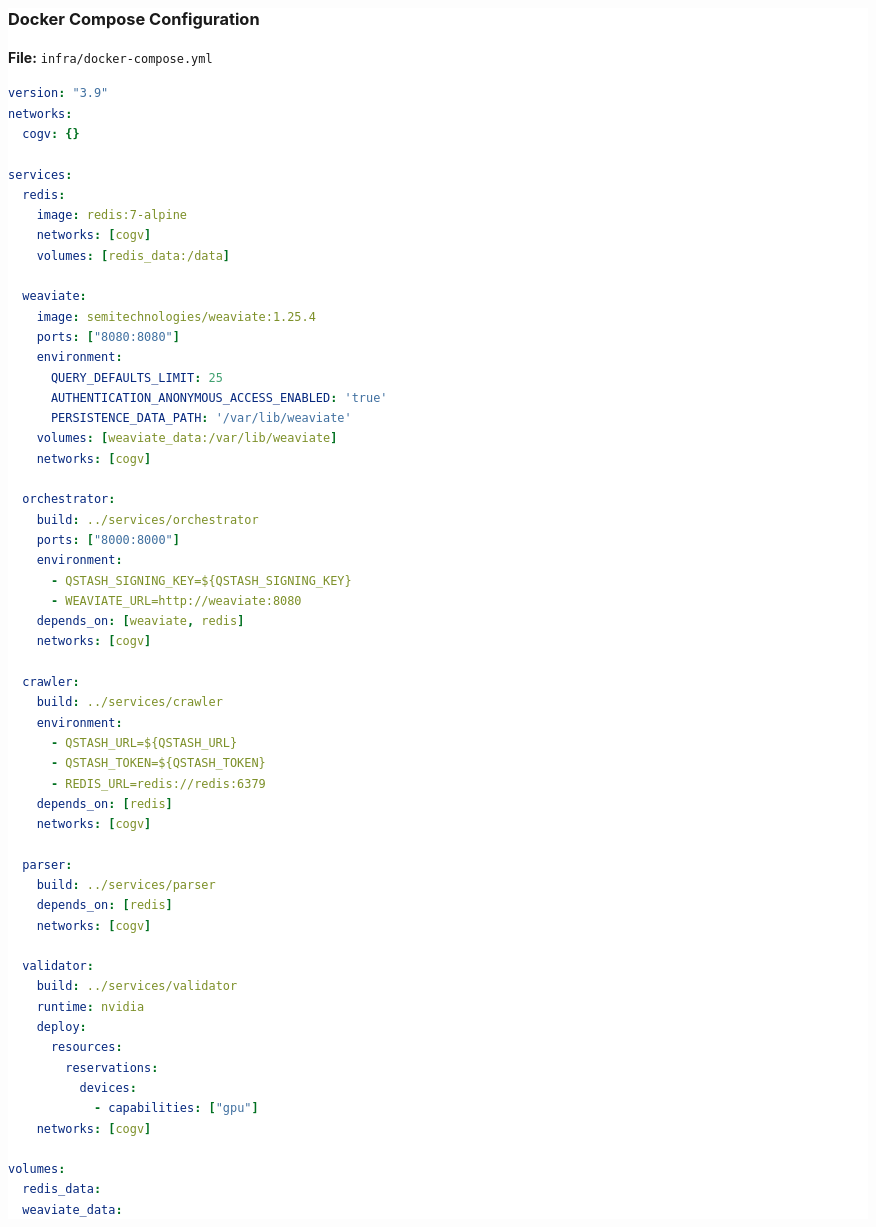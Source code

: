 ### Docker Compose Configuration
**File:** `infra/docker-compose.yml`
```yaml
version: "3.9"
networks:
  cogv: {}

services:
  redis:
    image: redis:7-alpine
    networks: [cogv]
    volumes: [redis_data:/data]

  weaviate:
    image: semitechnologies/weaviate:1.25.4
    ports: ["8080:8080"]
    environment:
      QUERY_DEFAULTS_LIMIT: 25
      AUTHENTICATION_ANONYMOUS_ACCESS_ENABLED: 'true'
      PERSISTENCE_DATA_PATH: '/var/lib/weaviate'
    volumes: [weaviate_data:/var/lib/weaviate]
    networks: [cogv]

  orchestrator:
    build: ../services/orchestrator
    ports: ["8000:8000"]
    environment:
      - QSTASH_SIGNING_KEY=${QSTASH_SIGNING_KEY}
      - WEAVIATE_URL=http://weaviate:8080
    depends_on: [weaviate, redis]
    networks: [cogv]

  crawler:
    build: ../services/crawler
    environment:
      - QSTASH_URL=${QSTASH_URL}
      - QSTASH_TOKEN=${QSTASH_TOKEN}
      - REDIS_URL=redis://redis:6379
    depends_on: [redis]
    networks: [cogv]

  parser:
    build: ../services/parser
    depends_on: [redis]
    networks: [cogv]

  validator:
    build: ../services/validator
    runtime: nvidia
    deploy:
      resources:
        reservations:
          devices:
            - capabilities: ["gpu"]
    networks: [cogv]

volumes:
  redis_data:
  weaviate_data:
```

